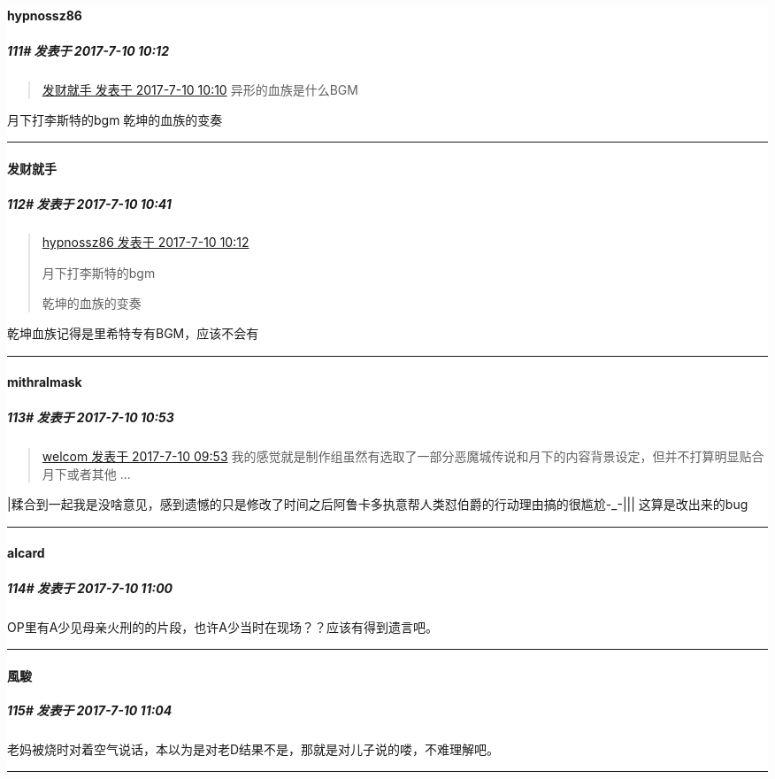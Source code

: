 ####  hypnossz86  
##### 111#       发表于 2017-7-10 10:12


<blockquote><a href="httphttps://bbs.saraba1st.com/2b/forum.php?mod=redirect&amp;goto=findpost&amp;pid=36533150&amp;ptid=1528796" target="_blank">发财就手 发表于 2017-7-10 10:10</a>
异形的血族是什么BGM</blockquote>
月下打李斯特的bgm
乾坤的血族的变奏


-----

####  发财就手  
##### 112#       发表于 2017-7-10 10:41


<blockquote><a href="httphttps://bbs.saraba1st.com/2b/forum.php?mod=redirect&amp;goto=findpost&amp;pid=36533171&amp;ptid=1528796" target="_blank">hypnossz86 发表于 2017-7-10 10:12</a>

月下打李斯特的bgm

乾坤的血族的变奏</blockquote>
乾坤血族记得是里希特专有BGM，应该不会有


-----

####  mithralmask  
##### 113#       发表于 2017-7-10 10:53


<blockquote><a href="httphttps://bbs.saraba1st.com/2b/forum.php?mod=redirect&amp;goto=findpost&amp;pid=36532978&amp;ptid=1528796" target="_blank">welcom 发表于 2017-7-10 09:53</a>
我的感觉就是制作组虽然有选取了一部分恶魔城传说和月下的内容背景设定，但并不打算明显贴合月下或者其他 ...</blockquote>
|糅合到一起我是没啥意见，感到遗憾的只是修改了时间之后阿鲁卡多执意帮人类怼伯爵的行动理由搞的很尴尬-_-|||
这算是改出来的bug


-----

####  alcard  
##### 114#       发表于 2017-7-10 11:00


OP里有A少见母亲火刑的的片段，也许A少当时在现场？？应该有得到遗言吧。


-----

####  風駿  
##### 115#       发表于 2017-7-10 11:04


老妈被烧时对着空气说话，本以为是对老D结果不是，那就是对儿子说的喽，不难理解吧。


-----

